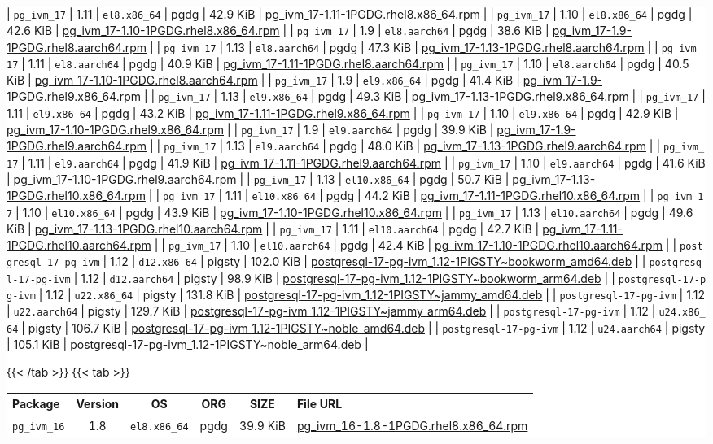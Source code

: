 | `pg_ivm_17` | 1.11 | `el8.x86_64` | pgdg | 42.9 KiB | [pg_ivm_17-1.11-1PGDG.rhel8.x86_64.rpm](https://download.postgresql.org/pub/repos/yum/17/redhat/rhel-8-x86_64/pg_ivm_17-1.11-1PGDG.rhel8.x86_64.rpm) |
| `pg_ivm_17` | 1.10 | `el8.x86_64` | pgdg | 42.6 KiB | [pg_ivm_17-1.10-1PGDG.rhel8.x86_64.rpm](https://download.postgresql.org/pub/repos/yum/17/redhat/rhel-8-x86_64/pg_ivm_17-1.10-1PGDG.rhel8.x86_64.rpm) |
| `pg_ivm_17` | 1.9 | `el8.aarch64` | pgdg | 38.6 KiB | [pg_ivm_17-1.9-1PGDG.rhel8.aarch64.rpm](https://download.postgresql.org/pub/repos/yum/17/redhat/rhel-8-aarch64/pg_ivm_17-1.9-1PGDG.rhel8.aarch64.rpm) |
| `pg_ivm_17` | 1.13 | `el8.aarch64` | pgdg | 47.3 KiB | [pg_ivm_17-1.13-1PGDG.rhel8.aarch64.rpm](https://download.postgresql.org/pub/repos/yum/17/redhat/rhel-8-aarch64/pg_ivm_17-1.13-1PGDG.rhel8.aarch64.rpm) |
| `pg_ivm_17` | 1.11 | `el8.aarch64` | pgdg | 40.9 KiB | [pg_ivm_17-1.11-1PGDG.rhel8.aarch64.rpm](https://download.postgresql.org/pub/repos/yum/17/redhat/rhel-8-aarch64/pg_ivm_17-1.11-1PGDG.rhel8.aarch64.rpm) |
| `pg_ivm_17` | 1.10 | `el8.aarch64` | pgdg | 40.5 KiB | [pg_ivm_17-1.10-1PGDG.rhel8.aarch64.rpm](https://download.postgresql.org/pub/repos/yum/17/redhat/rhel-8-aarch64/pg_ivm_17-1.10-1PGDG.rhel8.aarch64.rpm) |
| `pg_ivm_17` | 1.9 | `el9.x86_64` | pgdg | 41.4 KiB | [pg_ivm_17-1.9-1PGDG.rhel9.x86_64.rpm](https://download.postgresql.org/pub/repos/yum/17/redhat/rhel-9-x86_64/pg_ivm_17-1.9-1PGDG.rhel9.x86_64.rpm) |
| `pg_ivm_17` | 1.13 | `el9.x86_64` | pgdg | 49.3 KiB | [pg_ivm_17-1.13-1PGDG.rhel9.x86_64.rpm](https://download.postgresql.org/pub/repos/yum/17/redhat/rhel-9-x86_64/pg_ivm_17-1.13-1PGDG.rhel9.x86_64.rpm) |
| `pg_ivm_17` | 1.11 | `el9.x86_64` | pgdg | 43.2 KiB | [pg_ivm_17-1.11-1PGDG.rhel9.x86_64.rpm](https://download.postgresql.org/pub/repos/yum/17/redhat/rhel-9-x86_64/pg_ivm_17-1.11-1PGDG.rhel9.x86_64.rpm) |
| `pg_ivm_17` | 1.10 | `el9.x86_64` | pgdg | 42.9 KiB | [pg_ivm_17-1.10-1PGDG.rhel9.x86_64.rpm](https://download.postgresql.org/pub/repos/yum/17/redhat/rhel-9-x86_64/pg_ivm_17-1.10-1PGDG.rhel9.x86_64.rpm) |
| `pg_ivm_17` | 1.9 | `el9.aarch64` | pgdg | 39.9 KiB | [pg_ivm_17-1.9-1PGDG.rhel9.aarch64.rpm](https://download.postgresql.org/pub/repos/yum/17/redhat/rhel-9-aarch64/pg_ivm_17-1.9-1PGDG.rhel9.aarch64.rpm) |
| `pg_ivm_17` | 1.13 | `el9.aarch64` | pgdg | 48.0 KiB | [pg_ivm_17-1.13-1PGDG.rhel9.aarch64.rpm](https://download.postgresql.org/pub/repos/yum/17/redhat/rhel-9-aarch64/pg_ivm_17-1.13-1PGDG.rhel9.aarch64.rpm) |
| `pg_ivm_17` | 1.11 | `el9.aarch64` | pgdg | 41.9 KiB | [pg_ivm_17-1.11-1PGDG.rhel9.aarch64.rpm](https://download.postgresql.org/pub/repos/yum/17/redhat/rhel-9-aarch64/pg_ivm_17-1.11-1PGDG.rhel9.aarch64.rpm) |
| `pg_ivm_17` | 1.10 | `el9.aarch64` | pgdg | 41.6 KiB | [pg_ivm_17-1.10-1PGDG.rhel9.aarch64.rpm](https://download.postgresql.org/pub/repos/yum/17/redhat/rhel-9-aarch64/pg_ivm_17-1.10-1PGDG.rhel9.aarch64.rpm) |
| `pg_ivm_17` | 1.13 | `el10.x86_64` | pgdg | 50.7 KiB | [pg_ivm_17-1.13-1PGDG.rhel10.x86_64.rpm](https://download.postgresql.org/pub/repos/yum/17/redhat/rhel-10-x86_64/pg_ivm_17-1.13-1PGDG.rhel10.x86_64.rpm) |
| `pg_ivm_17` | 1.11 | `el10.x86_64` | pgdg | 44.2 KiB | [pg_ivm_17-1.11-1PGDG.rhel10.x86_64.rpm](https://download.postgresql.org/pub/repos/yum/17/redhat/rhel-10-x86_64/pg_ivm_17-1.11-1PGDG.rhel10.x86_64.rpm) |
| `pg_ivm_17` | 1.10 | `el10.x86_64` | pgdg | 43.9 KiB | [pg_ivm_17-1.10-1PGDG.rhel10.x86_64.rpm](https://download.postgresql.org/pub/repos/yum/17/redhat/rhel-10-x86_64/pg_ivm_17-1.10-1PGDG.rhel10.x86_64.rpm) |
| `pg_ivm_17` | 1.13 | `el10.aarch64` | pgdg | 49.6 KiB | [pg_ivm_17-1.13-1PGDG.rhel10.aarch64.rpm](https://download.postgresql.org/pub/repos/yum/17/redhat/rhel-10-aarch64/pg_ivm_17-1.13-1PGDG.rhel10.aarch64.rpm) |
| `pg_ivm_17` | 1.11 | `el10.aarch64` | pgdg | 42.7 KiB | [pg_ivm_17-1.11-1PGDG.rhel10.aarch64.rpm](https://download.postgresql.org/pub/repos/yum/17/redhat/rhel-10-aarch64/pg_ivm_17-1.11-1PGDG.rhel10.aarch64.rpm) |
| `pg_ivm_17` | 1.10 | `el10.aarch64` | pgdg | 42.4 KiB | [pg_ivm_17-1.10-1PGDG.rhel10.aarch64.rpm](https://download.postgresql.org/pub/repos/yum/17/redhat/rhel-10-aarch64/pg_ivm_17-1.10-1PGDG.rhel10.aarch64.rpm) |
| `postgresql-17-pg-ivm` | 1.12 | `d12.x86_64` | pigsty | 102.0 KiB | [postgresql-17-pg-ivm_1.12-1PIGSTY~bookworm_amd64.deb](https://repo.pigsty.io/apt/pgsql/bookworm/pool/main/p/pg-ivm/postgresql-17-pg-ivm_1.12-1PIGSTY~bookworm_amd64.deb) |
| `postgresql-17-pg-ivm` | 1.12 | `d12.aarch64` | pigsty | 98.9 KiB | [postgresql-17-pg-ivm_1.12-1PIGSTY~bookworm_arm64.deb](https://repo.pigsty.io/apt/pgsql/bookworm/pool/main/p/pg-ivm/postgresql-17-pg-ivm_1.12-1PIGSTY~bookworm_arm64.deb) |
| `postgresql-17-pg-ivm` | 1.12 | `u22.x86_64` | pigsty | 131.8 KiB | [postgresql-17-pg-ivm_1.12-1PIGSTY~jammy_amd64.deb](https://repo.pigsty.io/apt/pgsql/jammy/pool/main/p/pg-ivm/postgresql-17-pg-ivm_1.12-1PIGSTY~jammy_amd64.deb) |
| `postgresql-17-pg-ivm` | 1.12 | `u22.aarch64` | pigsty | 129.7 KiB | [postgresql-17-pg-ivm_1.12-1PIGSTY~jammy_arm64.deb](https://repo.pigsty.io/apt/pgsql/jammy/pool/main/p/pg-ivm/postgresql-17-pg-ivm_1.12-1PIGSTY~jammy_arm64.deb) |
| `postgresql-17-pg-ivm` | 1.12 | `u24.x86_64` | pigsty | 106.7 KiB | [postgresql-17-pg-ivm_1.12-1PIGSTY~noble_amd64.deb](https://repo.pigsty.io/apt/pgsql/noble/pool/main/p/pg-ivm/postgresql-17-pg-ivm_1.12-1PIGSTY~noble_amd64.deb) |
| `postgresql-17-pg-ivm` | 1.12 | `u24.aarch64` | pigsty | 105.1 KiB | [postgresql-17-pg-ivm_1.12-1PIGSTY~noble_arm64.deb](https://repo.pigsty.io/apt/pgsql/noble/pool/main/p/pg-ivm/postgresql-17-pg-ivm_1.12-1PIGSTY~noble_arm64.deb) |

{{< /tab >}}
{{< tab >}}

| **Package** | **Version** | **OS** | **ORG** | **SIZE** | **File URL** |
|:------------|:-----------:|:------:|:-------:|:--------:|:--------------|
| `pg_ivm_16` | 1.8 | `el8.x86_64` | pgdg | 39.9 KiB | [pg_ivm_16-1.8-1PGDG.rhel8.x86_64.rpm](https://download.postgresql.org/pub/repos/yum/16/redhat/rhel-8-x86_64/pg_ivm_16-1.8-1PGDG.rhel8.x86_64.rpm) |